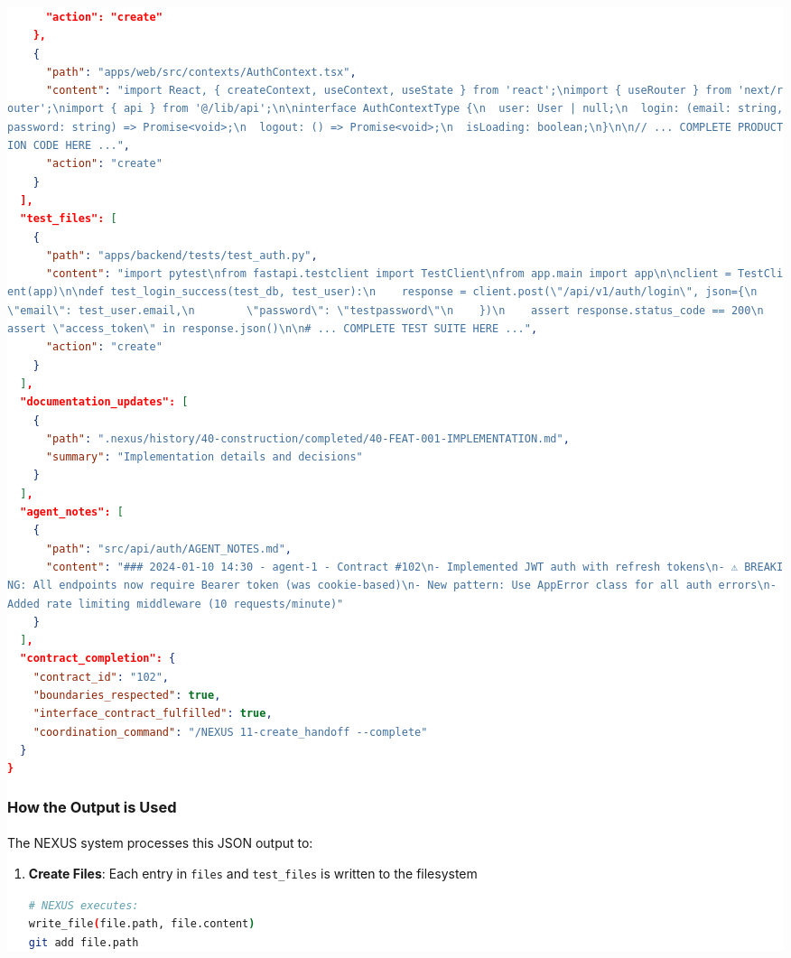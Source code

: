 ```json
      "action": "create"
    },
    {
      "path": "apps/web/src/contexts/AuthContext.tsx",
      "content": "import React, { createContext, useContext, useState } from 'react';\nimport { useRouter } from 'next/router';\nimport { api } from '@/lib/api';\n\ninterface AuthContextType {\n  user: User | null;\n  login: (email: string, password: string) => Promise<void>;\n  logout: () => Promise<void>;\n  isLoading: boolean;\n}\n\n// ... COMPLETE PRODUCTION CODE HERE ...",
      "action": "create"
    }
  ],
  "test_files": [
    {
      "path": "apps/backend/tests/test_auth.py",
      "content": "import pytest\nfrom fastapi.testclient import TestClient\nfrom app.main import app\n\nclient = TestClient(app)\n\ndef test_login_success(test_db, test_user):\n    response = client.post(\"/api/v1/auth/login\", json={\n        \"email\": test_user.email,\n        \"password\": \"testpassword\"\n    })\n    assert response.status_code == 200\n    assert \"access_token\" in response.json()\n\n# ... COMPLETE TEST SUITE HERE ...",
      "action": "create"
    }
  ],
  "documentation_updates": [
    {
      "path": ".nexus/history/40-construction/completed/40-FEAT-001-IMPLEMENTATION.md",
      "summary": "Implementation details and decisions"
    }
  ],
  "agent_notes": [
    {
      "path": "src/api/auth/AGENT_NOTES.md",
      "content": "### 2024-01-10 14:30 - agent-1 - Contract #102\n- Implemented JWT auth with refresh tokens\n- ⚠️ BREAKING: All endpoints now require Bearer token (was cookie-based)\n- New pattern: Use AppError class for all auth errors\n- Added rate limiting middleware (10 requests/minute)"
    }
  ],
  "contract_completion": {
    "contract_id": "102",
    "boundaries_respected": true,
    "interface_contract_fulfilled": true,
    "coordination_command": "/NEXUS 11-create_handoff --complete"
  }
}
```

### How the Output is Used

The NEXUS system processes this JSON output to:

1. **Create Files**: Each entry in `files` and `test_files` is written to the filesystem
   ```bash
   # NEXUS executes:
   write_file(file.path, file.content)
   git add file.path
   ```
